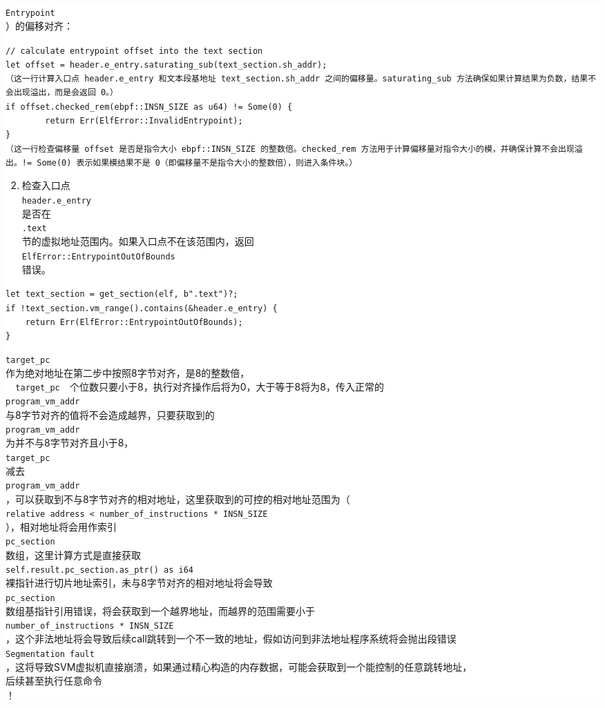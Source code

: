 `Entrypoint`  
）的偏移对齐：  
```
// calculate entrypoint offset into the text section
let offset = header.e_entry.saturating_sub(text_section.sh_addr);
（这一行计算入口点 header.e_entry 和文本段基地址 text_section.sh_addr 之间的偏移量。saturating_sub 方法确保如果计算结果为负数，结果不会出现溢出，而是会返回 0。）
if offset.checked_rem(ebpf::INSN_SIZE as u64) != Some(0) {
        return Err(ElfError::InvalidEntrypoint);
}
（这一行检查偏移量 offset 是否是指令大小 ebpf::INSN_SIZE 的整数倍。checked_rem 方法用于计算偏移量对指令大小的模，并确保计算不会出现溢出。!= Some(0) 表示如果模结果不是 0（即偏移量不是指令大小的整数倍），则进入条件块。）
```  
  
2. 检查入口点  
`header.e_entry`  
是否在  
`.text`  
节的虚拟地址范围内。如果入口点不在该范围内，返回  
`ElfError::EntrypointOutOfBounds`  
错误。  
```
let text_section = get_section(elf, b".text")?;
if !text_section.vm_range().contains(&header.e_entry) {
    return Err(ElfError::EntrypointOutOfBounds);
}
```  
  
`target_pc`  
作为绝对地址在第二步中按照8字节对齐，是8的整数倍，  
`  
target_pc  
`个位数只要小于8，执行对齐操作后将为0，大于等于8将为8，传入正常的  
`program_vm_addr`  
与8字节对齐的值将不会造成越界，只要获取到的  
`program_vm_addr`  
为并不与8字节对齐且小于8，  
`target_pc`  
减去  
`program_vm_addr`  
，可以获取到不与8字节对齐的相对地址，这里获取到的可控的相对地址范围为（  
`relative address < number_of_instructions * INSN_SIZE`  
），相对地址将会用作索引  
`pc_section`  
数组，这里计算方式是直接获取  
`self.result.pc_section.as_ptr() as i64`  
裸指针进行切片地址索引，未与8字节对齐的相对地址将会导致  
`pc_section`  
数组基指针引用错误，将会获取到一个越界地址，而越界的范围需要小于  
`number_of_instructions * INSN_SIZE`  
，这个非法地址将会导致后续call跳转到一个不一致的地址，假如访问到非法地址程序系统将会抛出段错误  
`Segmentation fault`  
，这将导致SVM虚拟机直接崩溃，如果通过精心构造的内存数据，可能会获取到一个能控制的任意跳转地址，  
后续甚至执行任意命令  
！  
  